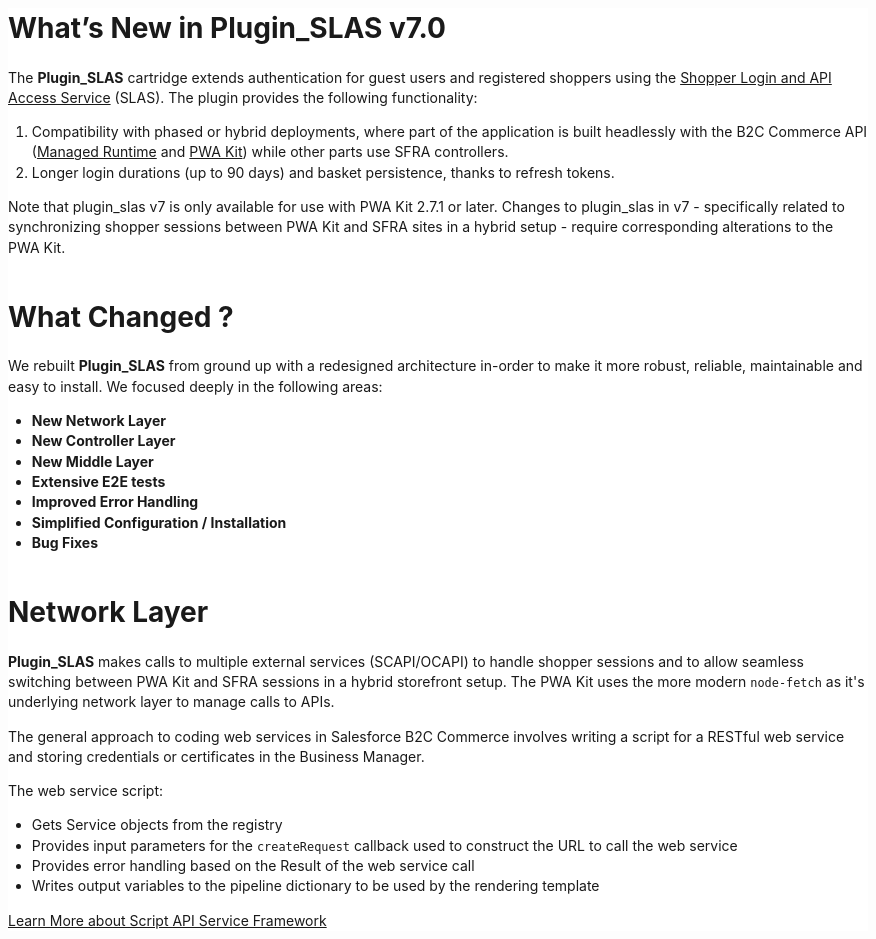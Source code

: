 # What’s New in Plugin_SLAS v7.0

The **Plugin_SLAS** cartridge extends authentication for guest users and registered shoppers using the [Shopper Login and API Access Service](https://developer.salesforce.com/docs/commerce/commerce-api/references?meta=shopper-login-and-api-access:Summary) (SLAS).
The plugin provides the following functionality:

1. Compatibility with phased or hybrid deployments, where part of the application is built headlessly with the B2C Commerce API ([Managed Runtime](https://developer.salesforce.com/docs/commerce/pwa-kit-managed-runtime/guide/using-the-managed-runtime-api.html) and [PWA Kit](https://developer.salesforce.com/docs/commerce/pwa-kit-managed-runtime/guide/getting-started.html)) while other parts use SFRA controllers.
2. Longer login durations (up to 90 days) and basket persistence, thanks to refresh tokens.

Note that plugin_slas v7 is only available for use with PWA Kit 2.7.1 or later. Changes to plugin_slas in v7 - specifically related to synchronizing shopper sessions between PWA Kit and SFRA sites in a hybrid setup - require corresponding alterations to the PWA Kit.

# What Changed ?

We rebuilt **Plugin_SLAS** from ground up with a redesigned architecture in-order to make it more robust, reliable, maintainable and easy to install. We focused deeply in the following areas:

-   **New Network Layer**
-   **New Controller Layer**
-   **New Middle Layer**
-   **Extensive E2E tests**
-   **Improved Error Handling**
-   **Simplified Configuration / Installation**
-   **Bug Fixes**

# Network Layer

**Plugin_SLAS** makes calls to multiple external services (SCAPI/OCAPI) to handle shopper sessions and to allow seamless switching between PWA Kit and SFRA sessions in a hybrid storefront setup. The PWA Kit uses the more modern `node-fetch` as it's underlying network layer to manage calls to APIs.

The general approach to coding web services in Salesforce B2C Commerce involves writing a script for a RESTful web service and storing credentials or certificates in the Business Manager.

The web service script:

-   Gets Service objects from the registry
-   Provides input parameters for the `createRequest` callback used to construct the URL to call the web service
-   Provides error handling based on the Result of the web service call
-   Writes output variables to the pipeline dictionary to be used by the rendering template

[Learn More about Script API Service Framework](https://documentation.b2c.commercecloud.salesforce.com/DOC2/topic/com.demandware.dochelp/content/b2c_commerce/topics/web_services/b2c_coding_your_web_service.html?resultof=%22%53%65%72%76%69%63%65%22%20%22%73%65%72%76%69%63%22%20)
